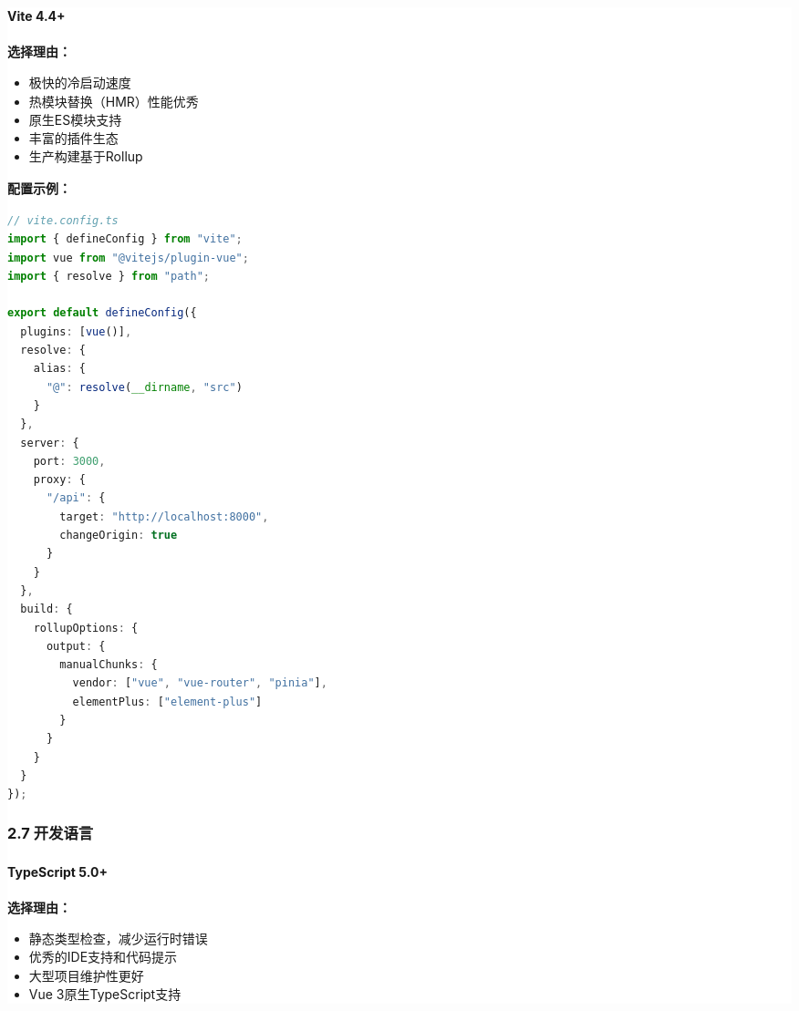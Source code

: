 #### Vite 4.4+

**选择理由：**

- 极快的冷启动速度
- 热模块替换（HMR）性能优秀
- 原生ES模块支持
- 丰富的插件生态
- 生产构建基于Rollup

**配置示例：**

```typescript
// vite.config.ts
import { defineConfig } from "vite";
import vue from "@vitejs/plugin-vue";
import { resolve } from "path";

export default defineConfig({
  plugins: [vue()],
  resolve: {
    alias: {
      "@": resolve(__dirname, "src")
    }
  },
  server: {
    port: 3000,
    proxy: {
      "/api": {
        target: "http://localhost:8000",
        changeOrigin: true
      }
    }
  },
  build: {
    rollupOptions: {
      output: {
        manualChunks: {
          vendor: ["vue", "vue-router", "pinia"],
          elementPlus: ["element-plus"]
        }
      }
    }
  }
});
```

### 2.7 开发语言

#### TypeScript 5.0+

**选择理由：**

- 静态类型检查，减少运行时错误
- 优秀的IDE支持和代码提示
- 大型项目维护性更好
- Vue 3原生TypeScript支持

